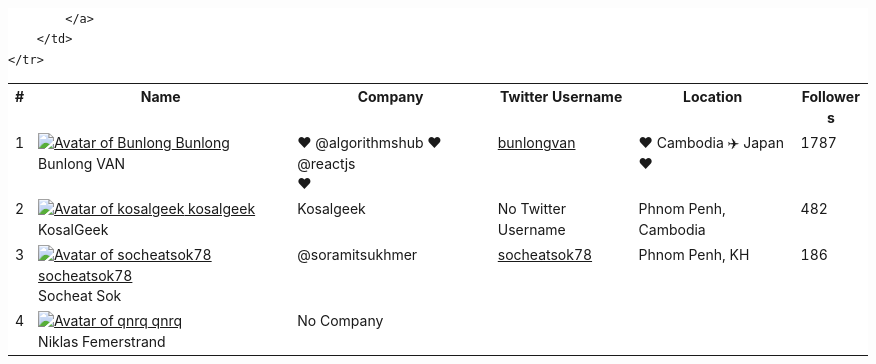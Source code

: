 			</a>
		</td>
	</tr>
</table>

<table>
	<tr>
		<th>#</th>
		<th>Name</th>
		<th>Company</th>
		<th>Twitter Username</th>
		<th>Location</th>
		<th>Followers</th>
	</tr>
	<tr>
		<td>1</td>
		<td>
			<a href="https://github.com/Bunlong">
				<img src="https://avatars.githubusercontent.com/u/1308397?s=72&u=945dc6b97571e2b98b659d34b1c81ae2514046bf&v=4" width="24" alt="Avatar of Bunlong"> Bunlong
			</a><br/>
			Bunlong VAN
		</td>
		<td>❤️ @algorithmshub ❤️ @reactjs<br/>❤️<br/></td>
		<td><a href="https://twitter.com/bunlongvan">bunlongvan</a></td>
		<td>❤️ Cambodia ✈️ Japan ❤️</td>
		<td>1787</td>
	</tr>
	<tr>
		<td>2</td>
		<td>
			<a href="https://github.com/kosalgeek">
				<img src="https://avatars.githubusercontent.com/u/14054607?s=72&u=9e701cffa1be494dbba64b0a69035b3de364914f&v=4" width="24" alt="Avatar of kosalgeek"> kosalgeek
			</a><br/>
			KosalGeek
		</td>
		<td>Kosalgeek </td>
		<td>No Twitter Username</td>
		<td>Phnom Penh, Cambodia</td>
		<td>482</td>
	</tr>
	<tr>
		<td>3</td>
		<td>
			<a href="https://github.com/socheatsok78">
				<img src="https://avatars.githubusercontent.com/u/4363857?s=72&u=18ca595de8e6e46989bdb621a9a18f045d830dfc&v=4" width="24" alt="Avatar of socheatsok78"> socheatsok78
			</a><br/>
			Socheat Sok
		</td>
		<td>@soramitsukhmer </td>
		<td><a href="https://twitter.com/socheatsok78">socheatsok78</a></td>
		<td>Phnom Penh, KH</td>
		<td>186</td>
	</tr>
	<tr>
		<td>4</td>
		<td>
			<a href="https://github.com/qnrq">
				<img src="https://avatars.githubusercontent.com/u/234803?s=72&u=8b1b733d1f182ebf988b58cebc1023ca755b930d&v=4" width="24" alt="Avatar of qnrq"> qnrq
			</a><br/>
			Niklas Femerstrand
		</td>
		<td>No Company</td>